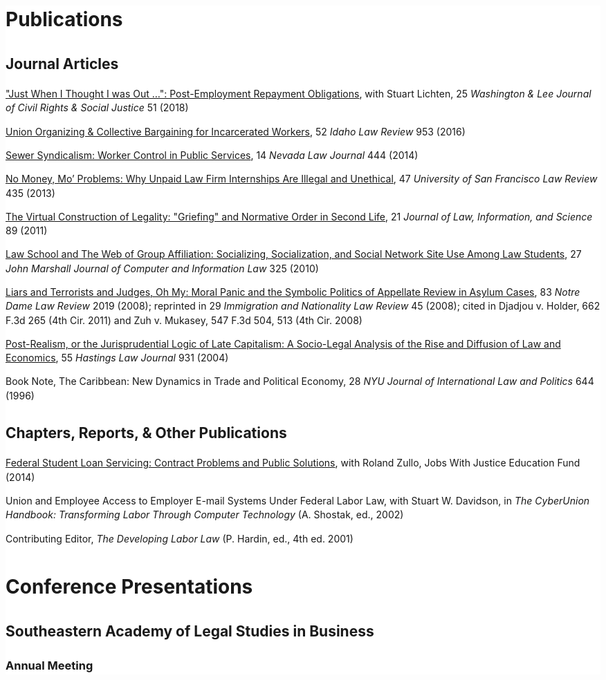 # Publications

## Journal Articles

["Just When I Thought I was Out …": Post-Employment Repayment Obligations](https://www.emfink.net/assets/pdf/Fink2018.pdf), with Stuart Lichten, 25 _Washington & Lee Journal of Civil Rights & Social Justice_ 51 (2018)

[Union Organizing & Collective Bargaining for Incarcerated Workers](https://www.emfink.net/assets/pdf/Fink2016.pdf), 52 _Idaho Law Review_ 953 (2016)

[Sewer Syndicalism: Worker Control in Public Services](https://www.emfink.net/assets/pdf/Fink2014.pdf), 14 _Nevada Law Journal_ 444 (2014)

[No Money, Mo’ Problems: Why Unpaid Law Firm Internships Are Illegal and Unethical](https://www.emfink.net/assets/pdf/Fink2013.pdf), 47 _University of San Francisco Law Review_ 435 (2013)

[The Virtual Construction of Legality: "Griefing" and Normative Order in Second Life](https://www.emfink.net/assets/pdf/Fink2011.pdf), 21 _Journal of Law, Information, and Science_ 89 (2011)

[Law School and The Web of Group Affiliation: Socializing, Socialization, and Social Network Site Use Among Law Students](https://www.emfink.net/assets/pdf/Fink2010.pdf), 27 _John Marshall Journal of Computer and Information Law_ 325 (2010)

[Liars and Terrorists and Judges, Oh My: Moral Panic and the Symbolic Politics of Appellate Review in Asylum Cases](https://www.emfink.net/assets/pdf/Fink2008.pdf), 83 _Notre Dame Law Review_ 2019 (2008); reprinted in 29 _Immigration and Nationality Law Review_ 45 (2008); cited in Djadjou v. Holder, 662 F.3d 265 (4th Cir. 2011) and Zuh v. Mukasey, 547 F.3d 504, 513 (4th Cir. 2008)

[Post-Realism, or the Jurisprudential Logic of Late Capitalism: A Socio-Legal Analysis of the Rise and Diffusion of Law and Economics](https://www.emfink.net/assets/pdf/Fink2004.pdf), 55 _Hastings Law Journal_ 931 (2004)

Book Note, The Caribbean: New Dynamics in Trade and Political Economy, 28 _NYU Journal of International Law and Politics_ 644 (1996)

## Chapters, Reports, & Other Publications

[Federal Student Loan Servicing: Contract Problems and Public Solutions](https://www.emfink.net/assets/pdf/Fink2014a.pdf), with Roland Zullo, Jobs With Justice Education Fund (2014)

Union and Employee Access to Employer E-mail Systems Under Federal Labor Law, with Stuart W. Davidson, in _The CyberUnion Handbook: Transforming Labor Through Computer Technology_ (A. Shostak, ed., 2002)

Contributing Editor, _The Developing Labor Law_ (P. Hardin, ed., 4th ed. 2001)

# Conference Presentations

## Southeastern Academy of Legal Studies in Business

### Annual Meeting
